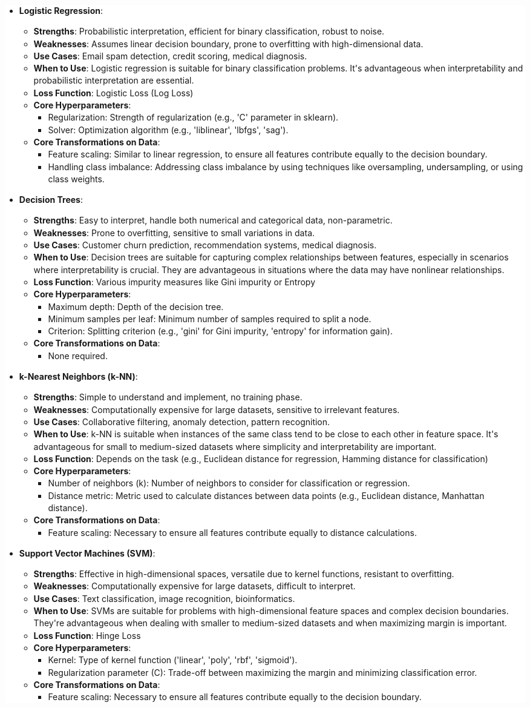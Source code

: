 - **Logistic Regression**:
  - **Strengths**: Probabilistic interpretation, efficient for binary classification, robust to noise.
  - **Weaknesses**: Assumes linear decision boundary, prone to overfitting with high-dimensional data.
  - **Use Cases**: Email spam detection, credit scoring, medical diagnosis.
  - **When to Use**: Logistic regression is suitable for binary classification problems. It's advantageous when interpretability and probabilistic interpretation are essential.
  - **Loss Function**: Logistic Loss (Log Loss)
  - **Core Hyperparameters**:
    - Regularization: Strength of regularization (e.g., 'C' parameter in sklearn).
    - Solver: Optimization algorithm (e.g., 'liblinear', 'lbfgs', 'sag').
  - **Core Transformations on Data**:
    - Feature scaling: Similar to linear regression, to ensure all features contribute equally to the decision boundary.
    - Handling class imbalance: Addressing class imbalance by using techniques like oversampling, undersampling, or using class weights.

- **Decision Trees**:
  - **Strengths**: Easy to interpret, handle both numerical and categorical data, non-parametric.
  - **Weaknesses**: Prone to overfitting, sensitive to small variations in data.
  - **Use Cases**: Customer churn prediction, recommendation systems, medical diagnosis.
  - **When to Use**: Decision trees are suitable for capturing complex relationships between features, especially in scenarios where interpretability is crucial. They are advantageous in situations where the data may have nonlinear relationships.
  - **Loss Function**: Various impurity measures like Gini impurity or Entropy
  - **Core Hyperparameters**:
    - Maximum depth: Depth of the decision tree.
    - Minimum samples per leaf: Minimum number of samples required to split a node.
    - Criterion: Splitting criterion (e.g., 'gini' for Gini impurity, 'entropy' for information gain).
  - **Core Transformations on Data**:
    - None required.

- **k-Nearest Neighbors (k-NN)**:
  - **Strengths**: Simple to understand and implement, no training phase.
  - **Weaknesses**: Computationally expensive for large datasets, sensitive to irrelevant features.
  - **Use Cases**: Collaborative filtering, anomaly detection, pattern recognition.
  - **When to Use**: k-NN is suitable when instances of the same class tend to be close to each other in feature space. It's advantageous for small to medium-sized datasets where simplicity and interpretability are important.
  - **Loss Function**: Depends on the task (e.g., Euclidean distance for regression, Hamming distance for classification)
  - **Core Hyperparameters**:
    - Number of neighbors (k): Number of neighbors to consider for classification or regression.
    - Distance metric: Metric used to calculate distances between data points (e.g., Euclidean distance, Manhattan distance).
  - **Core Transformations on Data**:
    - Feature scaling: Necessary to ensure all features contribute equally to distance calculations.

- **Support Vector Machines (SVM)**:
  - **Strengths**: Effective in high-dimensional spaces, versatile due to kernel functions, resistant to overfitting.
  - **Weaknesses**: Computationally expensive for large datasets, difficult to interpret.
  - **Use Cases**: Text classification, image recognition, bioinformatics.
  - **When to Use**: SVMs are suitable for problems with high-dimensional feature spaces and complex decision boundaries. They're advantageous when dealing with smaller to medium-sized datasets and when maximizing margin is important.
  - **Loss Function**: Hinge Loss
  - **Core Hyperparameters**:
    - Kernel: Type of kernel function ('linear', 'poly', 'rbf', 'sigmoid').
    - Regularization parameter (C): Trade-off between maximizing the margin and minimizing classification error.
  - **Core Transformations on Data**:
    - Feature scaling: Necessary to ensure all features contribute equally to the decision boundary.